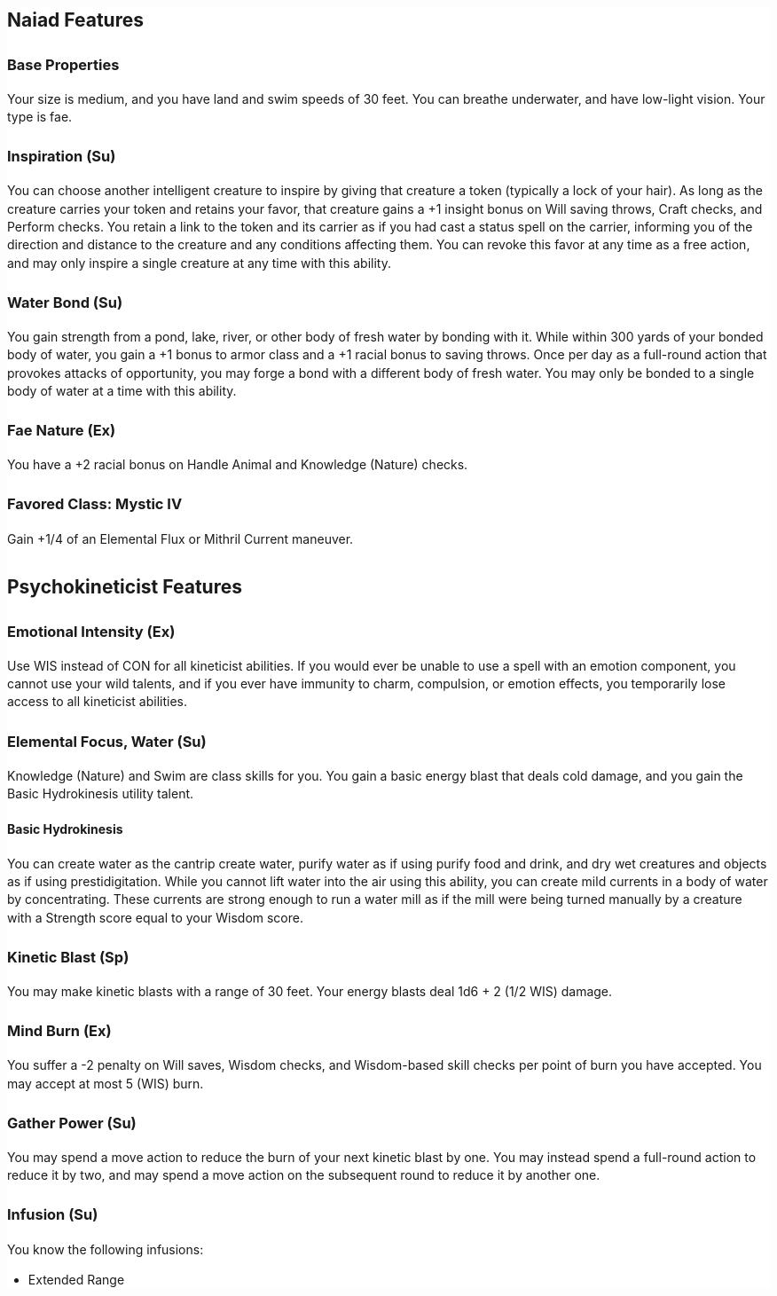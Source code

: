 ## Naiad Features
### Base Properties
Your size is medium, and you have land and swim speeds of 30 feet. You can
breathe underwater, and have low-light vision. Your type is fae.
### Inspiration (Su)
You can choose another intelligent creature to inspire by giving that creature a
token (typically a lock of your hair). As long as the creature carries your
token and retains your favor, that creature gains a +1 insight bonus on Will
saving throws, Craft checks, and Perform checks. You retain a link to the token
and its carrier as if you had cast a status spell on the carrier, informing you
of the direction and distance to the creature and any conditions affecting them.
You can revoke this favor at any time as a free action, and may only inspire a
single creature at any time with this ability.
### Water Bond (Su)
You gain strength from a pond, lake, river, or other body of fresh water by
bonding with it. While within 300 yards of your bonded body of water, you gain a
+1 bonus to armor class and a +1 racial bonus to saving throws. Once per day as
a full-round action that provokes attacks of opportunity, you may forge a bond
with a different body of fresh water. You may only be bonded to a single body of
water at a time with this ability.
### Fae Nature (Ex)
You have a +2 racial bonus on Handle Animal and Knowledge (Nature) checks.
### Favored Class: Mystic IV
Gain +1/4 of an Elemental Flux or Mithril Current maneuver.

## Psychokineticist Features
### Emotional Intensity (Ex)
Use WIS instead of CON for all kineticist abilities. If you would ever be unable
to use a spell with an emotion component, you cannot use your wild talents, and
if you ever have immunity to charm, compulsion, or emotion effects, you
temporarily lose access to all kineticist abilities.
### Elemental Focus, Water (Su)
Knowledge (Nature) and Swim are class skills for you. You gain a basic energy
blast that deals cold damage, and you gain the Basic Hydrokinesis utility talent.
#### Basic Hydrokinesis
You can create water as the cantrip create water, purify water as if using
purify food and drink, and dry wet creatures and objects as if using
prestidigitation. While you cannot lift water into the air using this ability,
you can create mild currents in a body of water by concentrating. These currents
are strong enough to run a water mill as if the mill were being turned manually
by a creature with a Strength score equal to your Wisdom score.
### Kinetic Blast (Sp)
You may make kinetic blasts with a range of 30 feet. Your energy blasts deal
1d6 + 2 (1/2 WIS) damage.
### Mind Burn (Ex)
You suffer a -2 penalty on Will saves, Wisdom checks, and Wisdom-based skill
checks per point of burn you have accepted. You may accept at most 5 (WIS) burn.
### Gather Power (Su)
You may spend a move action to reduce the burn of your next kinetic blast by one.
You may instead spend a full-round action to reduce it by two, and may spend a
move action on the subsequent round to reduce it by another one.
### Infusion (Su)
You know the following infusions:
- Extended Range